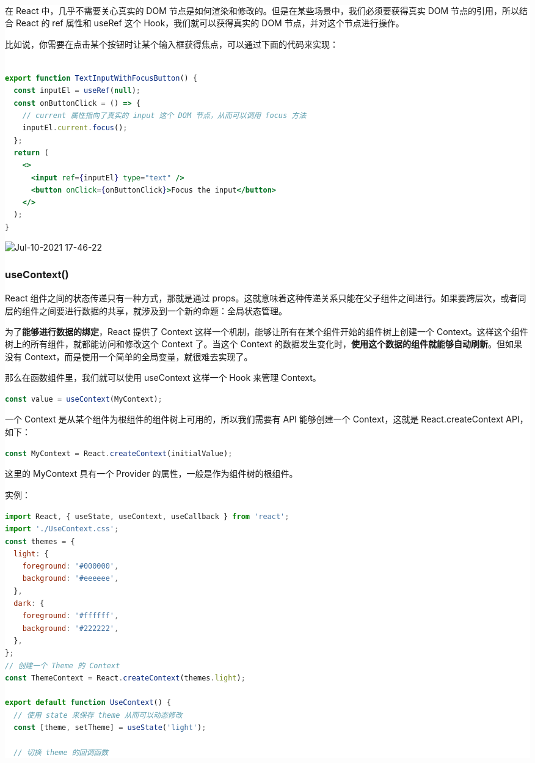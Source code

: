 在 React 中，几乎不需要关心真实的 DOM 节点是如何渲染和修改的。但是在某些场景中，我们必须要获得真实 DOM 节点的引用，所以结合 React 的 ref 属性和 useRef 这个 Hook，我们就可以获得真实的 DOM 节点，并对这个节点进行操作。

比如说，你需要在点击某个按钮时让某个输入框获得焦点，可以通过下面的代码来实现：

```jsx

export function TextInputWithFocusButton() {
  const inputEl = useRef(null);
  const onButtonClick = () => {
    // current 属性指向了真实的 input 这个 DOM 节点，从而可以调用 focus 方法
    inputEl.current.focus();
  };
  return (
    <>
      <input ref={inputEl} type="text" />
      <button onClick={onButtonClick}>Focus the input</button>
    </>
  );
}
```

![Jul-10-2021 17-46-22](https://gitee.com/torres7707/blogimg/raw/master/img/20210710174634.gif)

### useContext()

React 组件之间的状态传递只有一种方式，那就是通过 props。这就意味着这种传递关系只能在父子组件之间进行。如果要跨层次，或者同层的组件之间要进行数据的共享，就涉及到一个新的命题：全局状态管理。

为了**能够进行数据的绑定**，React 提供了 Context 这样一个机制，能够让所有在某个组件开始的组件树上创建一个 Context。这样这个组件树上的所有组件，就都能访问和修改这个 Context 了。当这个 Context 的数据发生变化时，**使用这个数据的组件就能够自动刷新**。但如果没有 Context，而是使用一个简单的全局变量，就很难去实现了。

那么在函数组件里，我们就可以使用 useContext 这样一个 Hook 来管理 Context。

```js
const value = useContext(MyContext);
```

一个 Context 是从某个组件为根组件的组件树上可用的，所以我们需要有 API 能够创建一个 Context，这就是 React.createContext API，如下：

```js
const MyContext = React.createContext(initialValue);
```

这里的 MyContext 具有一个 Provider 的属性，一般是作为组件树的根组件。

实例：

```jsx
import React, { useState, useContext, useCallback } from 'react';
import './UseContext.css';
const themes = {
  light: {
    foreground: '#000000',
    background: '#eeeeee',
  },
  dark: {
    foreground: '#ffffff',
    background: '#222222',
  },
};
// 创建一个 Theme 的 Context
const ThemeContext = React.createContext(themes.light);

export default function UseContext() {
  // 使用 state 来保存 theme 从而可以动态修改
  const [theme, setTheme] = useState('light');

  // 切换 theme 的回调函数
```